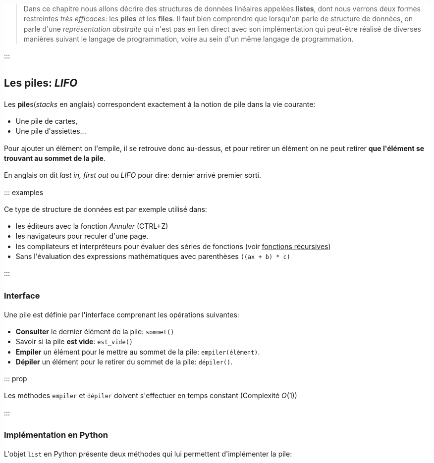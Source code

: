 > Dans ce chapitre nous allons décrire des structures de données linéaires appelées **listes**,
> dont nous verrons deux formes restreintes _très efficaces_: les **piles** et les **files**. Il
> faut bien comprendre que lorsqu'on parle de structure de données, on parle d'une _représentation
> abstraite_ qui n'est pas en lien direct avec son implémentation qui peut-être réalisé de diverses
> manières suivant le langage de programmation, voire au sein d'un même langage de programmation.

:::




## Les piles: _LIFO_

Les **pile**s(_stacks_ en anglais) correspondent exactement à la notion de pile dans la vie courante:

- Une pile de cartes,
- Une pile d'assiettes...

<wc-wikimage class="half center" title="Data_stack.svg" caption="La pile est une structure de données LIFO: dernier arrivé premier sorti."></wc-wikimage>

Pour ajouter un élément on l'empile, il se retrouve donc au-dessus, et pour retirer un élément on
ne peut retirer **que l'élément se trouvant au sommet de la pile**.

En anglais on dit _last in, first out_ ou _LIFO_ pour dire: dernier arrivé premier sorti.

::: examples

Ce type de structure de données est par exemple utilisé dans:

- les éditeurs avec la fonction _Annuler_ (CTRL+Z)
- les navigateurs pour reculer d'une page.
- les compilateurs et interpréteurs pour évaluer des séries de fonctions (voir [fonctions récursives](/tg/nsi/4-langages-et-programmation/3-recursivite))
- Sans l'évaluation des expressions mathématiques avec parenthèses `((ax + b) * c)`

::: 

### Interface

Une pile est définie par l'interface comprenant les opérations suivantes:

- **Consulter** le dernier élément de la pile: `sommet()`
- Savoir si la pile **est vide**: `est_vide()`
- **Empiler** un élément pour le mettre au sommet de la pile: `empiler(élément)`.
- **Dépiler** un élément pour le retirer du sommet de la pile: `dépiler()`.


::: prop

Les méthodes `empiler` et `dépiler` doivent s'effectuer en temps constant (Complexité $O(1)$)

:::

### Implémentation en Python

L'objet `list` en Python présente deux méthodes qui lui permettent d'implémenter la pile:

